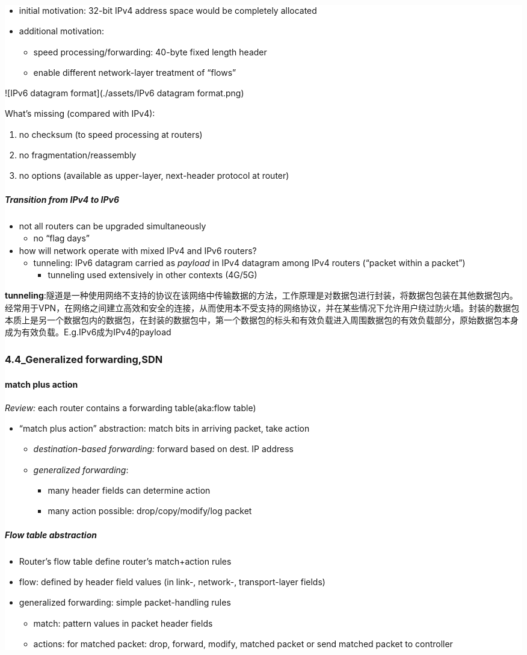 - initial motivation: 32-bit IPv4 address space would be completely allocated 

- additional motivation:

  - speed processing/forwarding: 40-byte fixed length header

  - enable different network-layer treatment of “flows”

![IPv6 datagram format](./assets/IPv6 datagram format.png)

What’s missing (compared with IPv4): 

1. no checksum (to speed processing at routers)

2. no fragmentation/reassembly

3. no options (available as upper-layer, next-header protocol at router)

##### Transition from IPv4 to IPv6

- not all routers can be upgraded simultaneously
  - no “flag days”
- how will network operate with mixed IPv4 and IPv6 routers? 
  - tunneling: IPv6 datagram carried as *payload* in IPv4 datagram among IPv4 routers (“packet within a packet”)
    - tunneling used extensively in other contexts (4G/5G)

**tunneling**:隧道是一种使用网络不支持的协议在该网络中传输数据的方法，工作原理是对数据包进行封装，将数据包包装在其他数据包内。经常用于VPN，在网络之间建立高效和安全的连接，从而使用本不受支持的网络协议，并在某些情况下允许用户绕过防火墙。封装的数据包本质上是另一个数据包内的数据包，在封装的数据包中，第一个数据包的标头和有效负载进入周围数据包的有效负载部分，原始数据包本身成为有效负载。E.g.IPv6成为IPv4的payload

### 4.4_Generalized forwarding,SDN

#### match plus action

*Review:* each router contains a forwarding table(aka:flow table)

- “match plus action” abstraction: match bits in arriving packet, take action

  - *destination-based forwarding:* forward based on dest. IP address

  - *generalized forwarding*: 

    - many header fields can determine action

    - many action possible: drop/copy/modify/log packet

##### Flow table abstraction

- Router’s flow table define router’s match+action rules

- flow: defined by header field values (in link-, network-, transport-layer fields)

- generalized forwarding: simple packet-handling rules

  - match: pattern values in packet header fields

  - actions: for matched packet: drop, forward, modify, matched packet or send matched packet to controller 
